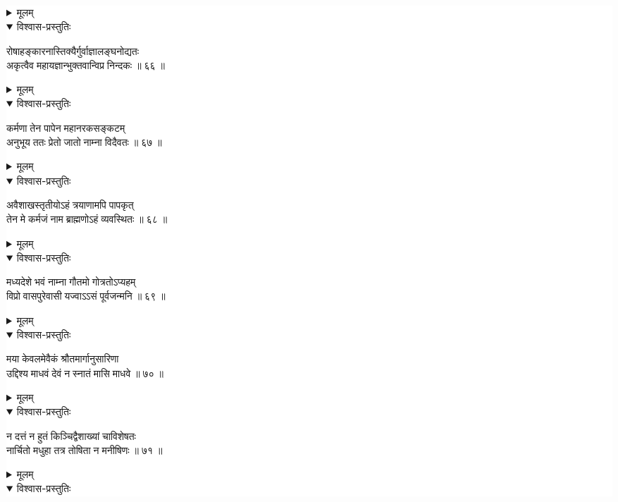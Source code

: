 <details><summary>मूलम्</summary></details>



<details open><summary>विश्वास-प्रस्तुतिः</summary>

रोषाहङ्कारनास्तिक्यैर्गुर्वाज्ञालङ्घनोद्यतः  
अकृत्वैव महायज्ञान्भुक्तवान्विप्र निन्दकः ॥ ६६ ॥
</details>

<details><summary>मूलम्</summary></details>



<details open><summary>विश्वास-प्रस्तुतिः</summary>

कर्मणा तेन पापेन महानरकसङ्कटम्  
अनुभूय ततः प्रेतो जातो नाम्ना विदैवतः ॥ ६७ ॥
</details>

<details><summary>मूलम्</summary></details>



<details open><summary>विश्वास-प्रस्तुतिः</summary>

अवैशाखस्तृतीयोऽहं त्रयाणामपि पापकृत्  
तेन मे कर्मजं नाम ब्राह्मणोऽहं व्यवस्थितः ॥ ६८ ॥
</details>

<details><summary>मूलम्</summary></details>



<details open><summary>विश्वास-प्रस्तुतिः</summary>

मध्यदेशे भवं नाम्ना गौतमो गोत्रतोऽप्यहम्  
विप्रो वासपुरेवासी यज्वाऽऽसं पूर्वजन्मनि ॥ ६९ ॥
</details>

<details><summary>मूलम्</summary></details>



<details open><summary>विश्वास-प्रस्तुतिः</summary>

मया केवलमेवैकं श्रौतमार्गानुसारिणा  
उद्दिश्य माधवं देवं न स्नातं मासि माधवे ॥ ७० ॥
</details>

<details><summary>मूलम्</summary></details>



<details open><summary>विश्वास-प्रस्तुतिः</summary>

न दत्तं न हुतं किञ्चिद्वैशाख्यां चाविशेषतः  
नार्चितो मधुहा तत्र तोषिता न मनीषिणः ॥ ७१ ॥
</details>

<details><summary>मूलम्</summary></details>



<details open><summary>विश्वास-प्रस्तुतिः</summary>
